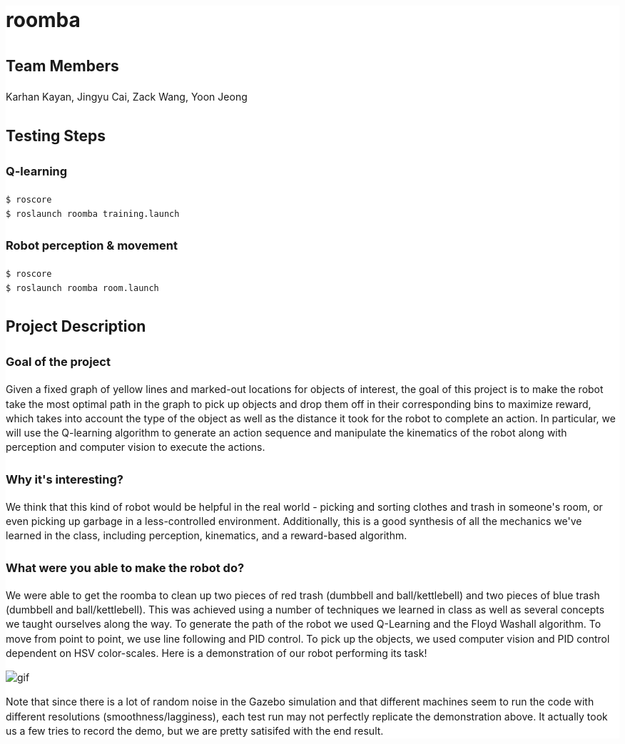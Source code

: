 # roomba

## Team Members
Karhan Kayan, Jingyu Cai, Zack Wang, Yoon Jeong

## Testing Steps

### Q-learning
    $ roscore
    $ roslaunch roomba training.launch

### Robot perception & movement
    $ roscore
    $ roslaunch roomba room.launch

## Project Description

### Goal of the project
Given a fixed graph of yellow lines and marked-out locations for objects of interest, the goal of this project is to make the robot take the most optimal path in the graph to pick up objects and drop them off in their corresponding bins to maximize reward, which takes into account the type of the object as well as the distance it took for the robot to complete an action. In particular, we will use the Q-learning algorithm to generate an action sequence and manipulate the kinematics of the robot along with perception and computer vision to execute the actions.

### Why it's interesting?
We think that this kind of robot would be helpful in the real world - picking and sorting clothes and trash in someone's room, or even picking up garbage in a less-controlled environment. Additionally, this is a good synthesis of all the mechanics we've learned in the class, including perception, kinematics, and a reward-based algorithm.

### What were you able to make the robot do?

We were able to get the roomba to clean up two pieces of red trash (dumbbell and ball/kettlebell) and two pieces of blue trash (dumbbell and ball/kettlebell). This was achieved using a number of techniques we learned in class as well as several concepts we taught ourselves along the way. To generate the path of the robot we used Q-Learning and the Floyd Washall algorithm. To move from point to point, we use line following and PID control. To pick up the objects, we used computer vision and PID control dependent on HSV color-scales. Here is a demonstration of our robot performing its task!

![gif][demo]

Note that since there is a lot of random noise in the Gazebo simulation and that different machines seem to run the code with different resolutions (smoothness/lagginess), each test run may not perfectly replicate the demonstration above. It actually took us a few tries to record the demo, but we are pretty satisifed with the end result.


[demo]: ./media/shortroomba.gif